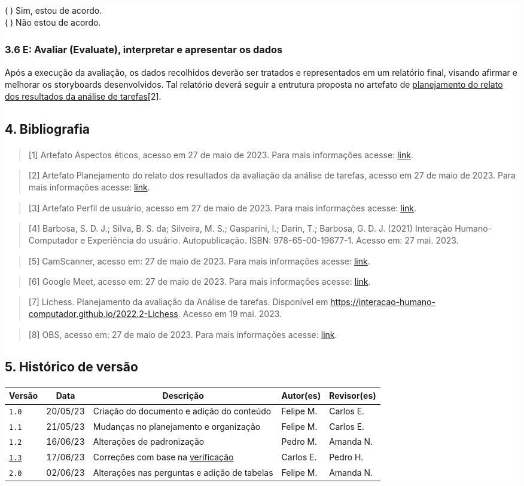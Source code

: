( ) Sim, estou de acordo. </br>
( ) Não estou de acordo.

### 3.6 E: Avaliar (Evaluate), interpretar e apresentar os dados

Após a execução da avaliação, os dados recolhidos deverão ser tratados e representados em um relatório final, visando afirmar e melhorar os storyboards desenvolvidos. Tal relatório deverá seguir a entrutura proposta no artefato de [planejamento do relato dos resultados da análise de tarefas](./planejamento_relato_resultados.md)[2].

## 4. Bibliografia

> [1] Artefato Aspectos éticos, acesso em 27 de maio de 2023. Para mais informações acesse: [link](../../../analise_requisitos/aspectos_eticos.md).

> [2] Artefato Planejamento do relato dos resultados da avaliação da análise de tarefas, acesso em 27 de maio de 2023. Para mais informações acesse: [link](./planejamento_relato_resultados.md).

> [3] Artefato Perfil de usuário, acesso em 27 de maio de 2023. Para mais informações acesse: [link](../../../analise_requisitos/perfilUsuario.md).

> [4] Barbosa, S. D. J.; Silva, B. S. da; Silveira, M. S.; Gasparini, I.; Darin, T.; Barbosa, G. D. J. (2021) Interação Humano-Computador e Experiência do usuário. Autopublicação. ISBN: 978-65-00-19677-1. Acesso em: 27 mai. 2023.

> [5] CamScanner, acesso em: 27 de maio de 2023. Para mais informações acesse: [link](https://www.camscanner.com/).

> [6] Google Meet, acesso em: 27 de maio de 2023. Para mais informações acesse: [link](https://meet.google.com/).

> [7] Lichess. Planejamento da avaliação da Análise de tarefas. Disponível em https://interacao-humano-computador.github.io/2022.2-Lichess. Acesso em 19 mai. 2023.

> [8] OBS, acesso em: 27 de maio de 2023. Para mais informações acesse: [link](https://obsproject.com/pt-br/download/).

## 5. Histórico de versão

| Versão | Data     | Descrição                                 | Autor(es) | Revisor(es) |
| ------ | -------- | ----------------------------------------- | --------- | ----------- |
| `1.0`  | 20/05/23 | Criação do documento e adição do conteúdo | Felipe M. | Carlos E.   |
| `1.1`  | 21/05/23 | Mudanças no planejamento e organização    | Felipe M. | Carlos E.   |
| `1.2`  | 16/06/23 | Alterações de padronização                | Pedro M.  | Amanda N. |
| [`1.3`](./plan_deprecated_1_3.md)  | 17/06/23 | Correções com base na [verificação](../../../verificacao/planejamentoA_tarefas.md) | Carlos E. | Pedro H. |
|  `2.0` | 02/06/23 | Alterações nas perguntas e adição de tabelas | Felipe M. | Amanda N. | 